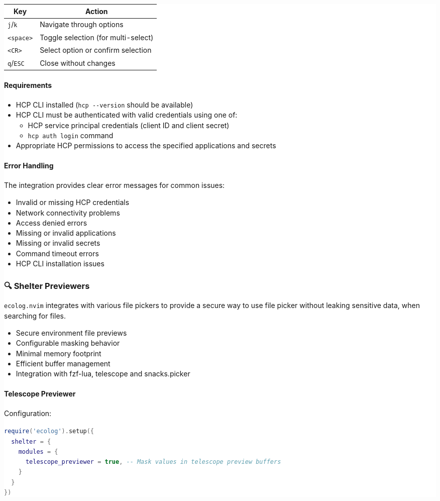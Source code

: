 | Key       | Action                              |
| --------- | ----------------------------------- |
| `j`/`k`   | Navigate through options            |
| `<space>` | Toggle selection (for multi-select) |
| `<CR>`    | Select option or confirm selection  |
| `q`/`ESC` | Close without changes               |

#### Requirements

- HCP CLI installed (`hcp --version` should be available)
- HCP CLI must be authenticated with valid credentials using one of:
  - HCP service principal credentials (client ID and client secret)
  - `hcp auth login` command
- Appropriate HCP permissions to access the specified applications and secrets

#### Error Handling

The integration provides clear error messages for common issues:

- Invalid or missing HCP credentials
- Network connectivity problems
- Access denied errors
- Missing or invalid applications
- Missing or invalid secrets
- Command timeout errors
- HCP CLI installation issues

### 🔍 Shelter Previewers

`ecolog.nvim` integrates with various file pickers to provide a secure way to use file picker without leaking sensitive data, when searching for files.

- Secure environment file previews
- Configurable masking behavior
- Minimal memory footprint
- Efficient buffer management
- Integration with fzf-lua, telescope and snacks.picker

#### Telescope Previewer

Configuration:

```lua
require('ecolog').setup({
  shelter = {
    modules = {
      telescope_previewer = true, -- Mask values in telescope preview buffers
    }
  }
})
```
